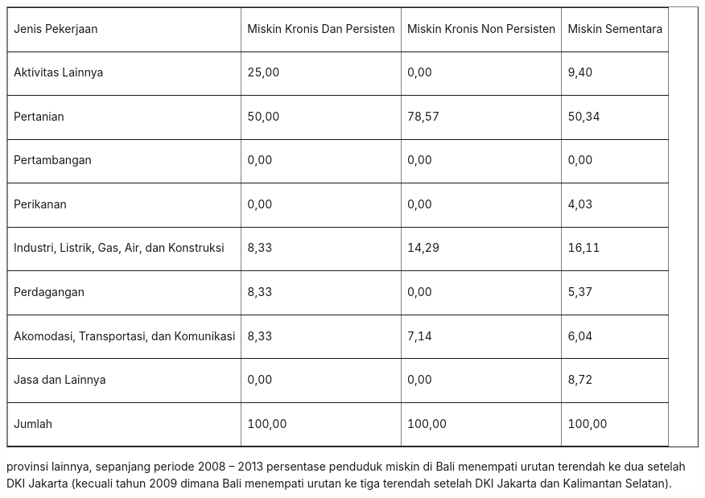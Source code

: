<table border="1">
<tr><td style="vertical-align:middle;">
<p><span class="font16">Jenis Pekerjaan</span></p></td><td style="vertical-align:top;">
<p><span class="font16">Miskin Kronis Dan Persisten</span></p></td><td style="vertical-align:top;">
<p><span class="font16">Miskin Kronis Non Persisten</span></p></td><td style="vertical-align:middle;">
<p><span class="font16">Miskin Sementara</span></p></td></tr>
<tr><td style="vertical-align:bottom;">
<p><span class="font16">Aktivitas Lainnya</span></p></td><td style="vertical-align:bottom;">
<p><span class="font16">25,00</span></p></td><td style="vertical-align:bottom;">
<p><span class="font16">0,00</span></p></td><td style="vertical-align:bottom;">
<p><span class="font16">9,40</span></p></td></tr>
<tr><td style="vertical-align:bottom;">
<p><span class="font16">Pertanian</span></p></td><td style="vertical-align:bottom;">
<p><span class="font16">50,00</span></p></td><td style="vertical-align:bottom;">
<p><span class="font16">78,57</span></p></td><td style="vertical-align:bottom;">
<p><span class="font16">50,34</span></p></td></tr>
<tr><td style="vertical-align:top;">
<p><span class="font16">Pertambangan</span></p></td><td style="vertical-align:top;">
<p><span class="font16">0,00</span></p></td><td style="vertical-align:top;">
<p><span class="font16">0,00</span></p></td><td style="vertical-align:top;">
<p><span class="font16">0,00</span></p></td></tr>
<tr><td style="vertical-align:top;">
<p><span class="font16">Perikanan</span></p></td><td style="vertical-align:top;">
<p><span class="font16">0,00</span></p></td><td style="vertical-align:top;">
<p><span class="font16">0,00</span></p></td><td style="vertical-align:top;">
<p><span class="font16">4,03</span></p></td></tr>
<tr><td style="vertical-align:bottom;">
<p><span class="font16">Industri, Listrik, Gas, Air, dan Konstruksi</span></p></td><td style="vertical-align:bottom;">
<p><span class="font16">8,33</span></p></td><td style="vertical-align:bottom;">
<p><span class="font16">14,29</span></p></td><td style="vertical-align:bottom;">
<p><span class="font16">16,11</span></p></td></tr>
<tr><td style="vertical-align:top;">
<p><span class="font16">Perdagangan</span></p></td><td style="vertical-align:top;">
<p><span class="font16">8,33</span></p></td><td style="vertical-align:top;">
<p><span class="font16">0,00</span></p></td><td style="vertical-align:top;">
<p><span class="font16">5,37</span></p></td></tr>
<tr><td style="vertical-align:top;">
<p><span class="font16">Akomodasi, Transportasi, dan Komunikasi</span></p></td><td style="vertical-align:top;">
<p><span class="font16">8,33</span></p></td><td style="vertical-align:top;">
<p><span class="font16">7,14</span></p></td><td style="vertical-align:top;">
<p><span class="font16">6,04</span></p></td></tr>
<tr><td style="vertical-align:top;">
<p><span class="font16">Jasa dan Lainnya</span></p></td><td style="vertical-align:top;">
<p><span class="font16">0,00</span></p></td><td style="vertical-align:top;">
<p><span class="font16">0,00</span></p></td><td style="vertical-align:top;">
<p><span class="font16">8,72</span></p></td></tr>
<tr><td style="vertical-align:top;">
<p><span class="font16">Jumlah</span></p></td><td style="vertical-align:top;">
<p><span class="font16">100,00</span></p></td><td style="vertical-align:top;">
<p><span class="font16">100,00</span></p></td><td style="vertical-align:top;">
<p><span class="font16">100,00</span></p></td></tr>
</table>
<p><span class="font16">provinsi lainnya, sepanjang periode 2008 – 2013 persentase penduduk miskin di Bali menempati urutan terendah ke dua setelah DKI Jakarta (kecuali tahun 2009 dimana Bali menempati urutan ke tiga terendah setelah DKI Jakarta dan Kalimantan Selatan).</span></p>